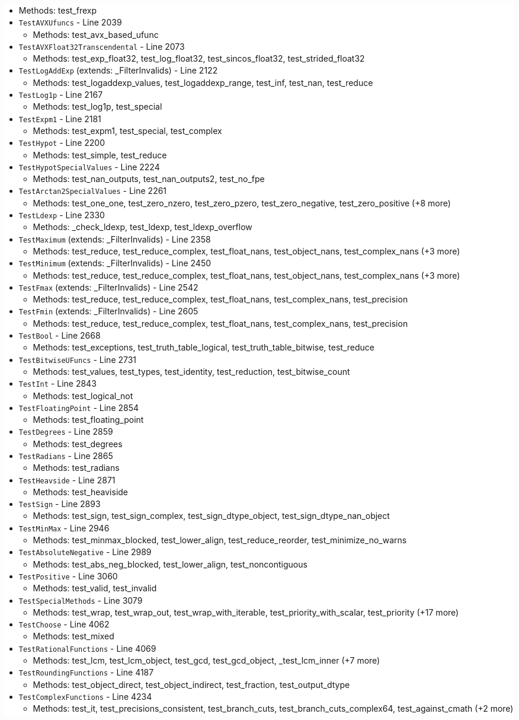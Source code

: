   - Methods: test_frexp
- `TestAVXUfuncs` - Line 2039
  - Methods: test_avx_based_ufunc
- `TestAVXFloat32Transcendental` - Line 2073
  - Methods: test_exp_float32, test_log_float32, test_sincos_float32, test_strided_float32
- `TestLogAddExp` (extends: _FilterInvalids) - Line 2122
  - Methods: test_logaddexp_values, test_logaddexp_range, test_inf, test_nan, test_reduce
- `TestLog1p` - Line 2167
  - Methods: test_log1p, test_special
- `TestExpm1` - Line 2181
  - Methods: test_expm1, test_special, test_complex
- `TestHypot` - Line 2200
  - Methods: test_simple, test_reduce
- `TestHypotSpecialValues` - Line 2224
  - Methods: test_nan_outputs, test_nan_outputs2, test_no_fpe
- `TestArctan2SpecialValues` - Line 2261
  - Methods: test_one_one, test_zero_nzero, test_zero_pzero, test_zero_negative, test_zero_positive (+8 more)
- `TestLdexp` - Line 2330
  - Methods: _check_ldexp, test_ldexp, test_ldexp_overflow
- `TestMaximum` (extends: _FilterInvalids) - Line 2358
  - Methods: test_reduce, test_reduce_complex, test_float_nans, test_object_nans, test_complex_nans (+3 more)
- `TestMinimum` (extends: _FilterInvalids) - Line 2450
  - Methods: test_reduce, test_reduce_complex, test_float_nans, test_object_nans, test_complex_nans (+3 more)
- `TestFmax` (extends: _FilterInvalids) - Line 2542
  - Methods: test_reduce, test_reduce_complex, test_float_nans, test_complex_nans, test_precision
- `TestFmin` (extends: _FilterInvalids) - Line 2605
  - Methods: test_reduce, test_reduce_complex, test_float_nans, test_complex_nans, test_precision
- `TestBool` - Line 2668
  - Methods: test_exceptions, test_truth_table_logical, test_truth_table_bitwise, test_reduce
- `TestBitwiseUFuncs` - Line 2731
  - Methods: test_values, test_types, test_identity, test_reduction, test_bitwise_count
- `TestInt` - Line 2843
  - Methods: test_logical_not
- `TestFloatingPoint` - Line 2854
  - Methods: test_floating_point
- `TestDegrees` - Line 2859
  - Methods: test_degrees
- `TestRadians` - Line 2865
  - Methods: test_radians
- `TestHeavside` - Line 2871
  - Methods: test_heaviside
- `TestSign` - Line 2893
  - Methods: test_sign, test_sign_complex, test_sign_dtype_object, test_sign_dtype_nan_object
- `TestMinMax` - Line 2946
  - Methods: test_minmax_blocked, test_lower_align, test_reduce_reorder, test_minimize_no_warns
- `TestAbsoluteNegative` - Line 2989
  - Methods: test_abs_neg_blocked, test_lower_align, test_noncontiguous
- `TestPositive` - Line 3060
  - Methods: test_valid, test_invalid
- `TestSpecialMethods` - Line 3079
  - Methods: test_wrap, test_wrap_out, test_wrap_with_iterable, test_priority_with_scalar, test_priority (+17 more)
- `TestChoose` - Line 4062
  - Methods: test_mixed
- `TestRationalFunctions` - Line 4069
  - Methods: test_lcm, test_lcm_object, test_gcd, test_gcd_object, _test_lcm_inner (+7 more)
- `TestRoundingFunctions` - Line 4187
  - Methods: test_object_direct, test_object_indirect, test_fraction, test_output_dtype
- `TestComplexFunctions` - Line 4234
  - Methods: test_it, test_precisions_consistent, test_branch_cuts, test_branch_cuts_complex64, test_against_cmath (+2 more)
